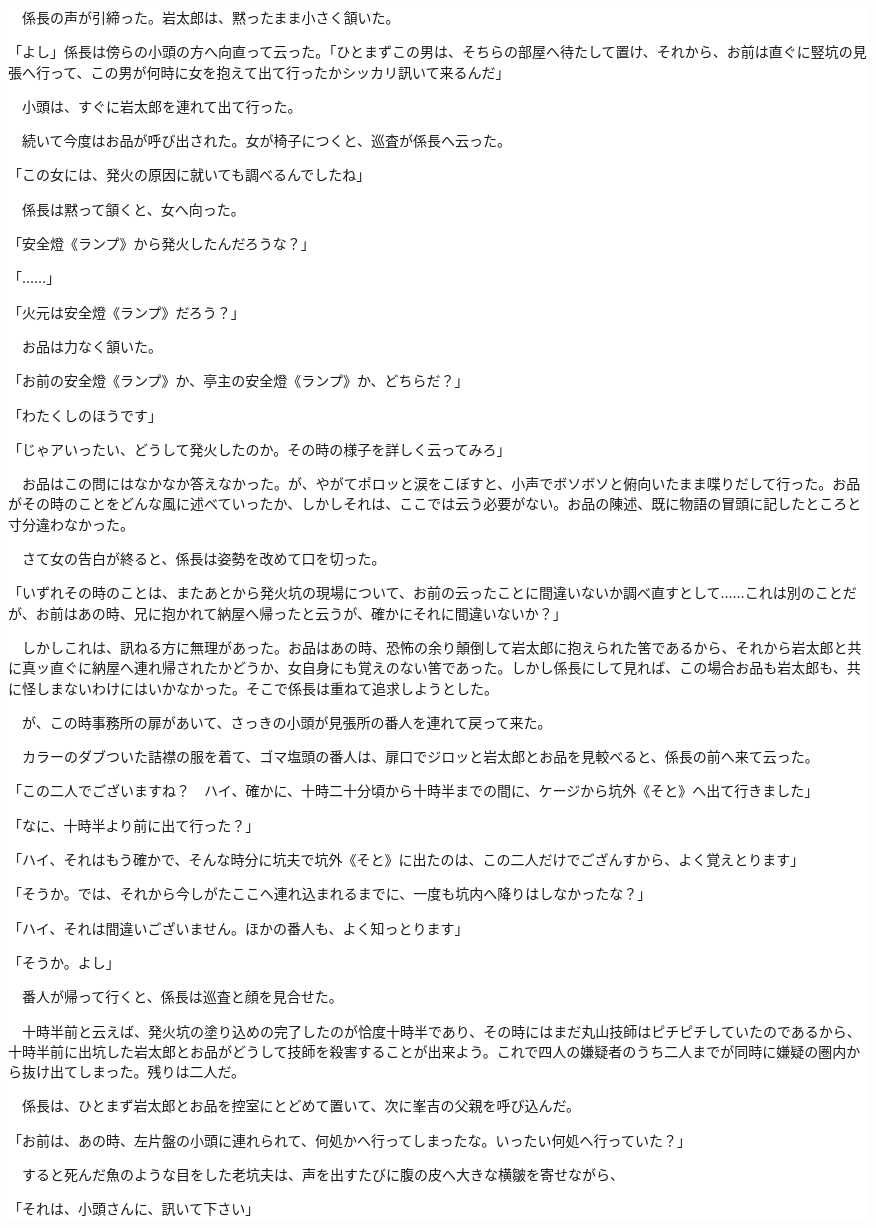 　係長の声が引締った。岩太郎は、黙ったまま小さく頷いた。

「よし」係長は傍らの小頭の方へ向直って云った。「ひとまずこの男は、そちらの部屋へ待たして置け、それから、お前は直ぐに竪坑の見張へ行って、この男が何時に女を抱えて出て行ったかシッカリ訊いて来るんだ」

　小頭は、すぐに岩太郎を連れて出て行った。

　続いて今度はお品が呼び出された。女が椅子につくと、巡査が係長へ云った。

「この女には、発火の原因に就いても調べるんでしたね」

　係長は黙って頷くと、女へ向った。

「安全燈《ランプ》から発火したんだろうな？」

「……」

「火元は安全燈《ランプ》だろう？」

　お品は力なく頷いた。

「お前の安全燈《ランプ》か、亭主の安全燈《ランプ》か、どちらだ？」

「わたくしのほうです」

「じゃアいったい、どうして発火したのか。その時の様子を詳しく云ってみろ」

　お品はこの問にはなかなか答えなかった。が、やがてポロッと涙をこぼすと、小声でボソボソと俯向いたまま喋りだして行った。お品がその時のことをどんな風に述べていったか、しかしそれは、ここでは云う必要がない。お品の陳述、既に物語の冒頭に記したところと寸分違わなかった。

　さて女の告白が終ると、係長は姿勢を改めて口を切った。

「いずれその時のことは、またあとから発火坑の現場について、お前の云ったことに間違いないか調べ直すとして……これは別のことだが、お前はあの時、兄に抱かれて納屋へ帰ったと云うが、確かにそれに間違いないか？」

　しかしこれは、訊ねる方に無理があった。お品はあの時、恐怖の余り顛倒して岩太郎に抱えられた筈であるから、それから岩太郎と共に真ッ直ぐに納屋へ連れ帰されたかどうか、女自身にも覚えのない筈であった。しかし係長にして見れば、この場合お品も岩太郎も、共に怪しまないわけにはいかなかった。そこで係長は重ねて追求しようとした。

　が、この時事務所の扉があいて、さっきの小頭が見張所の番人を連れて戻って来た。

　カラーのダブついた詰襟の服を着て、ゴマ塩頭の番人は、扉口でジロッと岩太郎とお品を見較べると、係長の前へ来て云った。

「この二人でございますね？　ハイ、確かに、十時二十分頃から十時半までの間に、ケージから坑外《そと》へ出て行きました」

「なに、十時半より前に出て行った？」

「ハイ、それはもう確かで、そんな時分に坑夫で坑外《そと》に出たのは、この二人だけでござんすから、よく覚えとります」

「そうか。では、それから今しがたここへ連れ込まれるまでに、一度も坑内へ降りはしなかったな？」

「ハイ、それは間違いございません。ほかの番人も、よく知っとります」

「そうか。よし」

　番人が帰って行くと、係長は巡査と顔を見合せた。

　十時半前と云えば、発火坑の塗り込めの完了したのが恰度十時半であり、その時にはまだ丸山技師はピチピチしていたのであるから、十時半前に出坑した岩太郎とお品がどうして技師を殺害することが出来よう。これで四人の嫌疑者のうち二人までが同時に嫌疑の圏内から抜け出てしまった。残りは二人だ。

　係長は、ひとまず岩太郎とお品を控室にとどめて置いて、次に峯吉の父親を呼び込んだ。

「お前は、あの時、左片盤の小頭に連れられて、何処かへ行ってしまったな。いったい何処へ行っていた？」

　すると死んだ魚のような目をした老坑夫は、声を出すたびに腹の皮へ大きな横皺を寄せながら、

「それは、小頭さんに、訊いて下さい」
